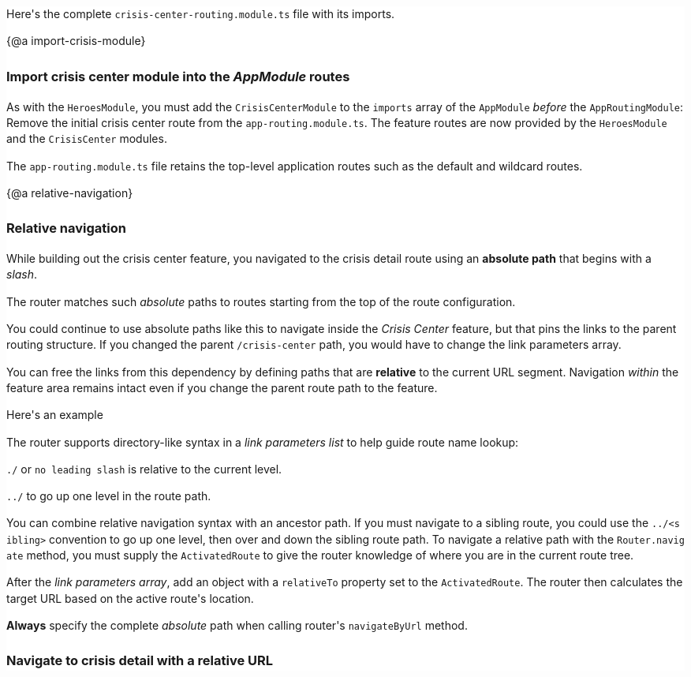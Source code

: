 Here's the complete `crisis-center-routing.module.ts` file with its imports.


{@a import-crisis-module}
### Import crisis center module into the *AppModule* routes

As with the `HeroesModule`, you must add the `CrisisCenterModule` to the `imports` array of the `AppModule` 
_before_ the `AppRoutingModule`:
Remove the initial crisis center route from the `app-routing.module.ts`. 
The feature routes are now provided by the `HeroesModule` and the `CrisisCenter` modules. 

The `app-routing.module.ts` file retains the top-level application routes such as the default and wildcard routes.



{@a relative-navigation}
### Relative navigation

While building out the crisis center feature, you navigated to the
crisis detail route using an **absolute path** that begins with a _slash_.

The router matches such _absolute_ paths to routes starting from the top of the route configuration. 

You could continue to use absolute paths like this to navigate inside the *Crisis Center*
feature, but that pins the links to the parent routing structure. 
If you changed the parent `/crisis-center` path, you would have to change the link parameters array.

You can free the links from this dependency by defining paths that are **relative** to the current URL segment.
Navigation _within_ the feature area remains intact even if you change the parent route path to the feature.

Here's an example

The router supports directory-like syntax in a _link parameters list_ to help guide route name lookup:

`./` or `no leading slash` is relative to the current level.

`../` to go up one level in the route path.

You can combine relative navigation syntax with an ancestor path. 
If you must navigate to a sibling route, you could use the `../<sibling>` convention to go up
one level, then over and down the sibling route path.
To navigate a relative path with the `Router.navigate` method, you must supply the `ActivatedRoute`
to give the router knowledge of where you are in the current route tree. 

After the _link parameters array_, add an object with a `relativeTo` property set to the `ActivatedRoute`.
The router then calculates the target URL based on the active route's location.

**Always** specify the complete _absolute_ path when calling router's `navigateByUrl` method.
### Navigate to crisis detail with a relative URL

